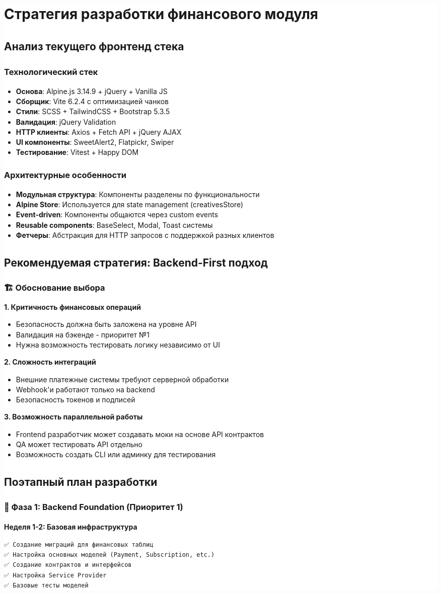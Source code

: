 # Стратегия разработки финансового модуля

## Анализ текущего фронтенд стека

### Технологический стек
- **Основа**: Alpine.js 3.14.9 + jQuery + Vanilla JS
- **Сборщик**: Vite 6.2.4 с оптимизацией чанков
- **Стили**: SCSS + TailwindCSS + Bootstrap 5.3.5
- **Валидация**: jQuery Validation
- **HTTP клиенты**: Axios + Fetch API + jQuery AJAX
- **UI компоненты**: SweetAlert2, Flatpickr, Swiper
- **Тестирование**: Vitest + Happy DOM

### Архитектурные особенности
- **Модульная структура**: Компоненты разделены по функциональности
- **Alpine Store**: Используется для state management (creativesStore)
- **Event-driven**: Компоненты общаются через custom events
- **Reusable components**: BaseSelect, Modal, Toast системы
- **Фетчеры**: Абстракция для HTTP запросов с поддержкой разных клиентов

## Рекомендуемая стратегия: Backend-First подход

### 🏗️ Обоснование выбора

**1. Критичность финансовых операций**
- Безопасность должна быть заложена на уровне API
- Валидация на бэкенде - приоритет №1
- Нужна возможность тестировать логику независимо от UI

**2. Сложность интеграций**
- Внешние платежные системы требуют серверной обработки
- Webhook'и работают только на backend
- Безопасность токенов и подписей

**3. Возможность параллельной работы**
- Frontend разработчик может создавать моки на основе API контрактов
- QA может тестировать API отдельно
- Возможность создать CLI или админку для тестирования

## Поэтапный план разработки

### 🔧 Фаза 1: Backend Foundation (Приоритет 1)

**Неделя 1-2: Базовая инфраструктура**
```
✅ Создание миграций для финансовых таблиц
✅ Настройка основных моделей (Payment, Subscription, etc.)
✅ Создание контрактов и интерфейсов
✅ Настройка Service Provider
✅ Базовые тесты моделей
```
